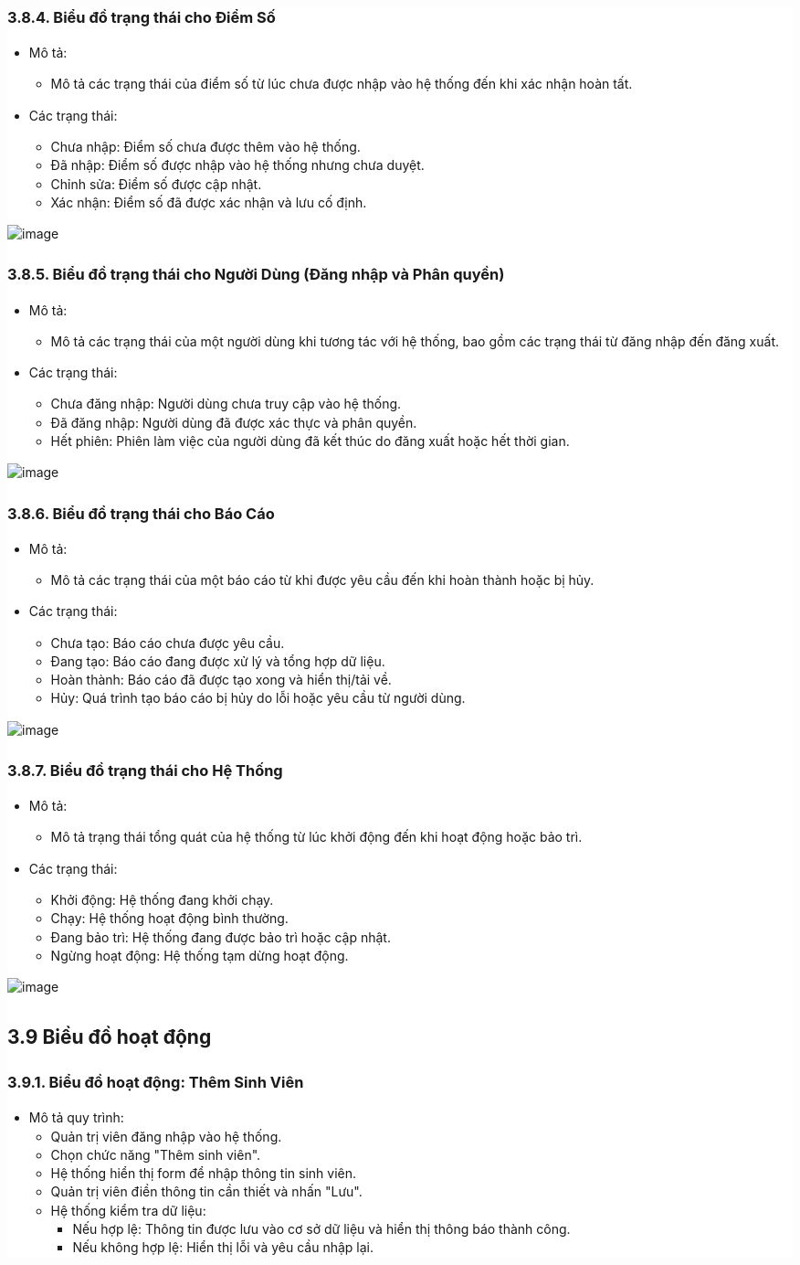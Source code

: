 ### 3.8.4. Biểu đồ trạng thái cho Điểm Số
- Mô tả:
    - Mô tả các trạng thái của điểm số từ lúc chưa được nhập vào hệ thống đến khi xác nhận hoàn tất.

- Các trạng thái:
	- Chưa nhập: Điểm số chưa được thêm vào hệ thống.
	- Đã nhập: Điểm số được nhập vào hệ thống nhưng chưa duyệt.
	- Chỉnh sửa: Điểm số được cập nhật.
	- Xác nhận: Điểm số đã được xác nhận và lưu cố định.

![image](https://hackmd.io/_uploads/HkEoxtjzJl.png)

### 3.8.5. Biểu đồ trạng thái cho Người Dùng (Đăng nhập và Phân quyền)
- Mô tả:
    - Mô tả các trạng thái của một người dùng khi tương tác với hệ thống, bao gồm các trạng thái từ đăng nhập đến đăng xuất.

- Các trạng thái:
	- Chưa đăng nhập: Người dùng chưa truy cập vào hệ thống.
	- Đã đăng nhập: Người dùng đã được xác thực và phân quyền.
	- Hết phiên: Phiên làm việc của người dùng đã kết thúc do đăng xuất hoặc hết thời gian.

![image](https://hackmd.io/_uploads/rkz3eKiMJx.png)

### 3.8.6. Biểu đồ trạng thái cho Báo Cáo
- Mô tả:
    - Mô tả các trạng thái của một báo cáo từ khi được yêu cầu đến khi hoàn thành hoặc bị hủy.

- Các trạng thái:
	- Chưa tạo: Báo cáo chưa được yêu cầu.
	- Đang tạo: Báo cáo đang được xử lý và tổng hợp dữ liệu.
	- Hoàn thành: Báo cáo đã được tạo xong và hiển thị/tải về.
	- Hủy: Quá trình tạo báo cáo bị hủy do lỗi hoặc yêu cầu từ người dùng.

![image](https://hackmd.io/_uploads/HyGpltjMye.png)

### 3.8.7. Biểu đồ trạng thái cho Hệ Thống
- Mô tả:
    - Mô tả trạng thái tổng quát của hệ thống từ lúc khởi động đến khi hoạt động hoặc bảo trì.

- Các trạng thái:
	- Khởi động: Hệ thống đang khởi chạy.
	- Chạy: Hệ thống hoạt động bình thường.
	- Đang bảo trì: Hệ thống đang được bảo trì hoặc cập nhật.
	- Ngừng hoạt động: Hệ thống tạm dừng hoạt động.

![image](https://hackmd.io/_uploads/S1vRxYoGyx.png)

## 3.9 Biều đồ hoạt động
### 3.9.1. Biểu đồ hoạt động: Thêm Sinh Viên
- Mô tả quy trình:
	- Quản trị viên đăng nhập vào hệ thống.
	- Chọn chức năng "Thêm sinh viên".
	- Hệ thống hiển thị form để nhập thông tin sinh viên.
	- Quản trị viên điền thông tin cần thiết và nhấn "Lưu".
	- Hệ thống kiểm tra dữ liệu:
	    - Nếu hợp lệ: Thông tin được lưu vào cơ sở dữ liệu và hiển thị thông báo thành công.
	    - Nếu không hợp lệ: Hiển thị lỗi và yêu cầu nhập lại.
